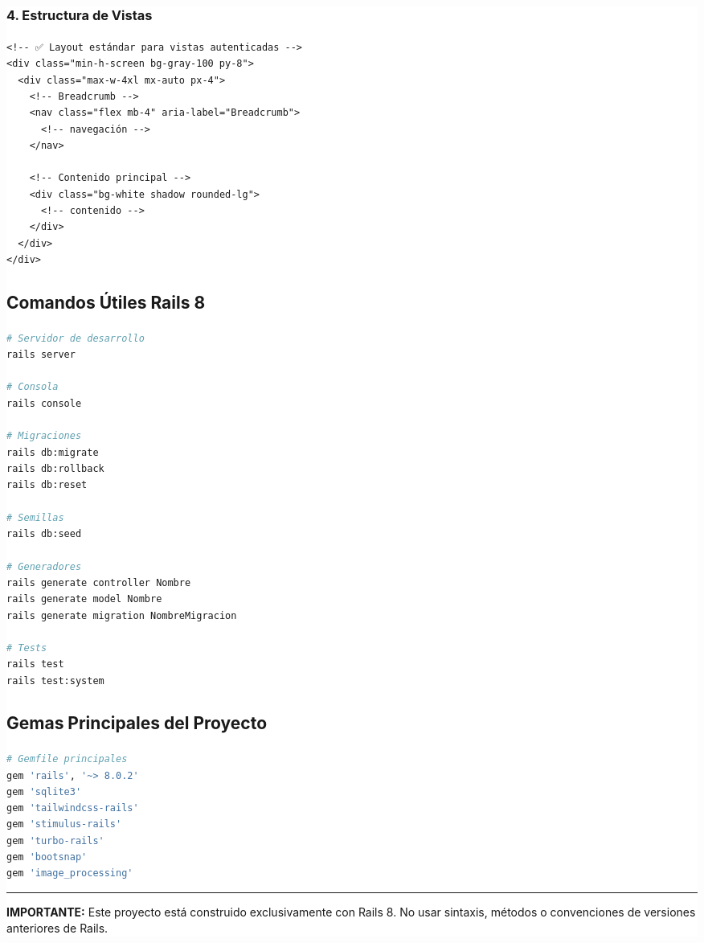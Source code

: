 ### 4. Estructura de Vistas
```erb
<!-- ✅ Layout estándar para vistas autenticadas -->
<div class="min-h-screen bg-gray-100 py-8">
  <div class="max-w-4xl mx-auto px-4">
    <!-- Breadcrumb -->
    <nav class="flex mb-4" aria-label="Breadcrumb">
      <!-- navegación -->
    </nav>
    
    <!-- Contenido principal -->
    <div class="bg-white shadow rounded-lg">
      <!-- contenido -->
    </div>
  </div>
</div>
```

## Comandos Útiles Rails 8

```bash
# Servidor de desarrollo
rails server

# Consola
rails console

# Migraciones
rails db:migrate
rails db:rollback
rails db:reset

# Semillas
rails db:seed

# Generadores
rails generate controller Nombre
rails generate model Nombre
rails generate migration NombreMigracion

# Tests
rails test
rails test:system
```

## Gemas Principales del Proyecto

```ruby
# Gemfile principales
gem 'rails', '~> 8.0.2'
gem 'sqlite3'
gem 'tailwindcss-rails'
gem 'stimulus-rails'
gem 'turbo-rails'
gem 'bootsnap'
gem 'image_processing'
```

---

**IMPORTANTE:** Este proyecto está construido exclusivamente con Rails 8. No usar sintaxis, métodos o convenciones de versiones anteriores de Rails.

